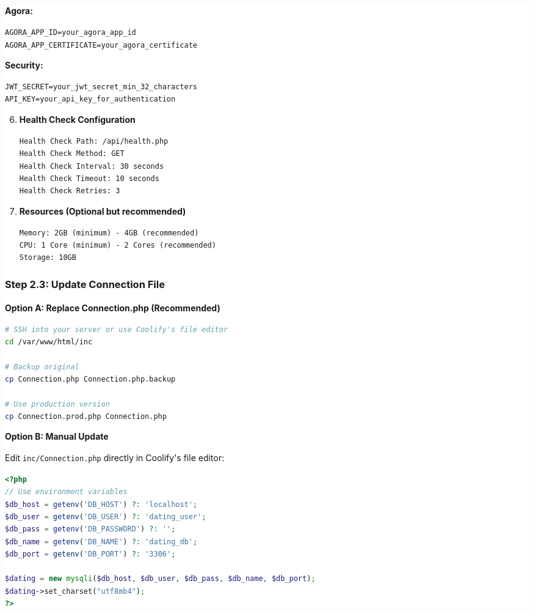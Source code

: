    **Agora:**
   ```
   AGORA_APP_ID=your_agora_app_id
   AGORA_APP_CERTIFICATE=your_agora_certificate
   ```

   **Security:**
   ```
   JWT_SECRET=your_jwt_secret_min_32_characters
   API_KEY=your_api_key_for_authentication
   ```

6. **Health Check Configuration**
   ```
   Health Check Path: /api/health.php
   Health Check Method: GET
   Health Check Interval: 30 seconds
   Health Check Timeout: 10 seconds
   Health Check Retries: 3
   ```

7. **Resources (Optional but recommended)**
   ```
   Memory: 2GB (minimum) - 4GB (recommended)
   CPU: 1 Core (minimum) - 2 Cores (recommended)
   Storage: 10GB
   ```

### Step 2.3: Update Connection File

**Option A: Replace Connection.php (Recommended)**

```bash
# SSH into your server or use Coolify's file editor
cd /var/www/html/inc

# Backup original
cp Connection.php Connection.php.backup

# Use production version
cp Connection.prod.php Connection.php
```

**Option B: Manual Update**

Edit `inc/Connection.php` directly in Coolify's file editor:

```php
<?php
// Use environment variables
$db_host = getenv('DB_HOST') ?: 'localhost';
$db_user = getenv('DB_USER') ?: 'dating_user';
$db_pass = getenv('DB_PASSWORD') ?: '';
$db_name = getenv('DB_NAME') ?: 'dating_db';
$db_port = getenv('DB_PORT') ?: '3306';

$dating = new mysqli($db_host, $db_user, $db_pass, $db_name, $db_port);
$dating->set_charset("utf8mb4");
?>
```
